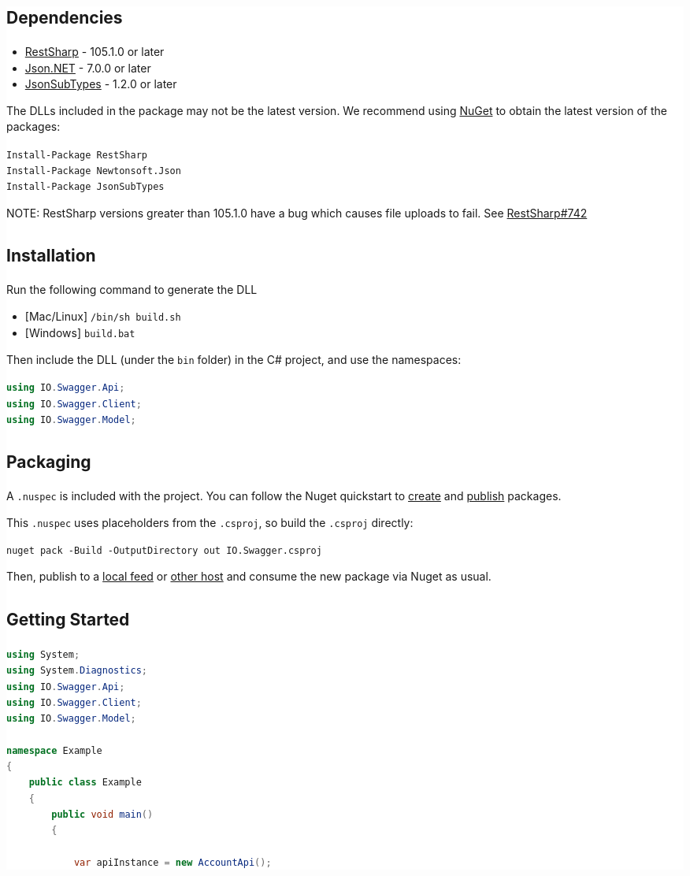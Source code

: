 <a name="dependencies"></a>
## Dependencies
- [RestSharp](https://www.nuget.org/packages/RestSharp) - 105.1.0 or later
- [Json.NET](https://www.nuget.org/packages/Newtonsoft.Json/) - 7.0.0 or later
- [JsonSubTypes](https://www.nuget.org/packages/JsonSubTypes/) - 1.2.0 or later

The DLLs included in the package may not be the latest version. We recommend using [NuGet](https://docs.nuget.org/consume/installing-nuget) to obtain the latest version of the packages:
```
Install-Package RestSharp
Install-Package Newtonsoft.Json
Install-Package JsonSubTypes
```

NOTE: RestSharp versions greater than 105.1.0 have a bug which causes file uploads to fail. See [RestSharp#742](https://github.com/restsharp/RestSharp/issues/742)

<a name="installation"></a>
## Installation
Run the following command to generate the DLL
- [Mac/Linux] `/bin/sh build.sh`
- [Windows] `build.bat`

Then include the DLL (under the `bin` folder) in the C# project, and use the namespaces:
```csharp
using IO.Swagger.Api;
using IO.Swagger.Client;
using IO.Swagger.Model;
```
<a name="packaging"></a>
## Packaging

A `.nuspec` is included with the project. You can follow the Nuget quickstart to [create](https://docs.microsoft.com/en-us/nuget/quickstart/create-and-publish-a-package#create-the-package) and [publish](https://docs.microsoft.com/en-us/nuget/quickstart/create-and-publish-a-package#publish-the-package) packages.

This `.nuspec` uses placeholders from the `.csproj`, so build the `.csproj` directly:

```
nuget pack -Build -OutputDirectory out IO.Swagger.csproj
```

Then, publish to a [local feed](https://docs.microsoft.com/en-us/nuget/hosting-packages/local-feeds) or [other host](https://docs.microsoft.com/en-us/nuget/hosting-packages/overview) and consume the new package via Nuget as usual.

<a name="getting-started"></a>
## Getting Started

```csharp
using System;
using System.Diagnostics;
using IO.Swagger.Api;
using IO.Swagger.Client;
using IO.Swagger.Model;

namespace Example
{
    public class Example
    {
        public void main()
        {

            var apiInstance = new AccountApi();
```